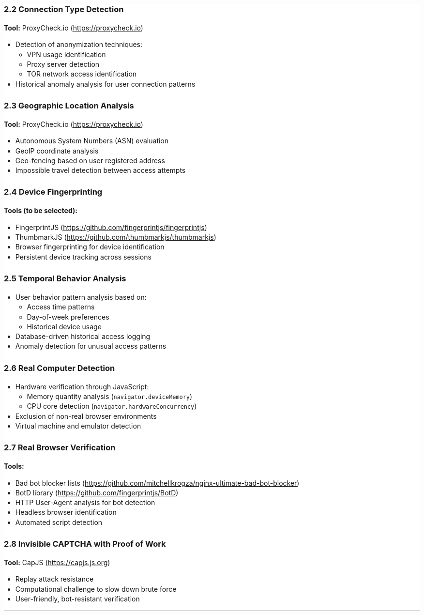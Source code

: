 ### 2.2 Connection Type Detection
**Tool:** ProxyCheck.io (https://proxycheck.io)
- Detection of anonymization techniques:
  - VPN usage identification
  - Proxy server detection
  - TOR network access identification
- Historical anomaly analysis for user connection patterns

### 2.3 Geographic Location Analysis
**Tool:** ProxyCheck.io (https://proxycheck.io)
- Autonomous System Numbers (ASN) evaluation
- GeoIP coordinate analysis
- Geo-fencing based on user registered address
- Impossible travel detection between access attempts

### 2.4 Device Fingerprinting
**Tools (to be selected):**
- FingerprintJS (https://github.com/fingerprintjs/fingerprintjs)
- ThumbmarkJS (https://github.com/thumbmarkjs/thumbmarkjs)
- Browser fingerprinting for device identification
- Persistent device tracking across sessions

### 2.5 Temporal Behavior Analysis
- User behavior pattern analysis based on:
  - Access time patterns
  - Day-of-week preferences
  - Historical device usage
- Database-driven historical access logging
- Anomaly detection for unusual access patterns

### 2.6 Real Computer Detection
- Hardware verification through JavaScript:
  - Memory quantity analysis (`navigator.deviceMemory`)
  - CPU core detection (`navigator.hardwareConcurrency`)
- Exclusion of non-real browser environments
- Virtual machine and emulator detection

### 2.7 Real Browser Verification
**Tools:**
- Bad bot blocker lists (https://github.com/mitchellkrogza/nginx-ultimate-bad-bot-blocker)
- BotD library (https://github.com/fingerprintjs/BotD)
- HTTP User-Agent analysis for bot detection
- Headless browser identification
- Automated script detection

### 2.8 Invisible CAPTCHA with Proof of Work
**Tool:** CapJS (https://capjs.js.org)
- Replay attack resistance
- Computational challenge to slow down brute force
- User-friendly, bot-resistant verification

---